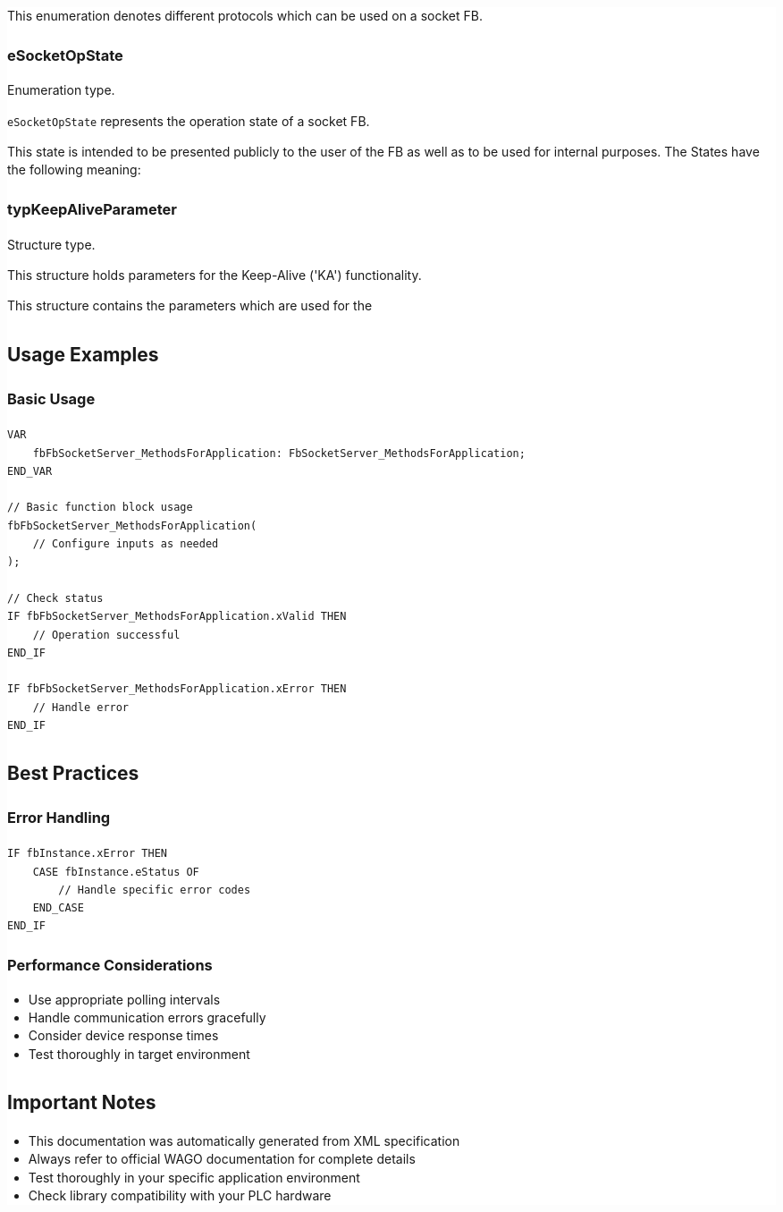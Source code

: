 This enumeration denotes different protocols which can be used on a socket FB.

### eSocketOpState
Enumeration type.

``eSocketOpState`` represents the operation state of a socket FB.

This state is intended to be presented publicly to the user of the FB as well as to be used for internal purposes. The States have the following meaning:

### typKeepAliveParameter
Structure type.

This structure holds parameters for the Keep-Alive ('KA') functionality.

This structure contains the parameters which are used for the

## Usage Examples

### Basic Usage
```iec
VAR
    fbFbSocketServer_MethodsForApplication: FbSocketServer_MethodsForApplication;
END_VAR

// Basic function block usage
fbFbSocketServer_MethodsForApplication(
    // Configure inputs as needed
);

// Check status
IF fbFbSocketServer_MethodsForApplication.xValid THEN
    // Operation successful
END_IF

IF fbFbSocketServer_MethodsForApplication.xError THEN
    // Handle error
END_IF
```

## Best Practices

### Error Handling
```iec
IF fbInstance.xError THEN
    CASE fbInstance.eStatus OF
        // Handle specific error codes
    END_CASE
END_IF
```

### Performance Considerations
- Use appropriate polling intervals
- Handle communication errors gracefully
- Consider device response times
- Test thoroughly in target environment

## Important Notes

- This documentation was automatically generated from XML specification
- Always refer to official WAGO documentation for complete details
- Test thoroughly in your specific application environment
- Check library compatibility with your PLC hardware

